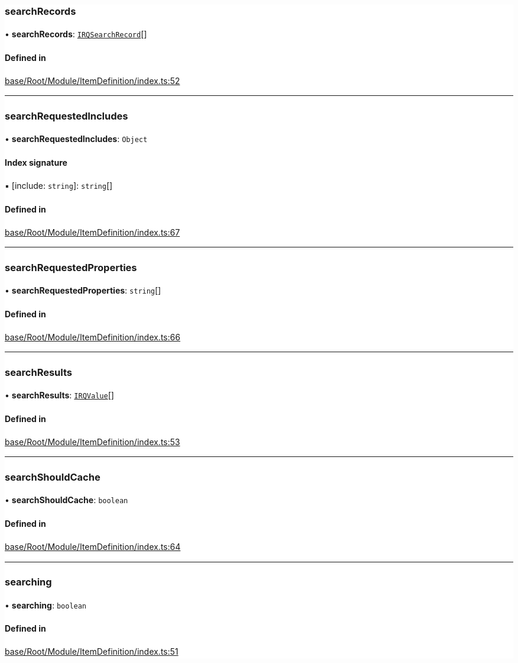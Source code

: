 ### searchRecords

• **searchRecords**: [`IRQSearchRecord`](rq_querier.IRQSearchRecord.md)[]

#### Defined in

[base/Root/Module/ItemDefinition/index.ts:52](https://github.com/onzag/itemize/blob/73e0c39e/base/Root/Module/ItemDefinition/index.ts#L52)

___

### searchRequestedIncludes

• **searchRequestedIncludes**: `Object`

#### Index signature

▪ [include: `string`]: `string`[]

#### Defined in

[base/Root/Module/ItemDefinition/index.ts:67](https://github.com/onzag/itemize/blob/73e0c39e/base/Root/Module/ItemDefinition/index.ts#L67)

___

### searchRequestedProperties

• **searchRequestedProperties**: `string`[]

#### Defined in

[base/Root/Module/ItemDefinition/index.ts:66](https://github.com/onzag/itemize/blob/73e0c39e/base/Root/Module/ItemDefinition/index.ts#L66)

___

### searchResults

• **searchResults**: [`IRQValue`](rq_querier.IRQValue.md)[]

#### Defined in

[base/Root/Module/ItemDefinition/index.ts:53](https://github.com/onzag/itemize/blob/73e0c39e/base/Root/Module/ItemDefinition/index.ts#L53)

___

### searchShouldCache

• **searchShouldCache**: `boolean`

#### Defined in

[base/Root/Module/ItemDefinition/index.ts:64](https://github.com/onzag/itemize/blob/73e0c39e/base/Root/Module/ItemDefinition/index.ts#L64)

___

### searching

• **searching**: `boolean`

#### Defined in

[base/Root/Module/ItemDefinition/index.ts:51](https://github.com/onzag/itemize/blob/73e0c39e/base/Root/Module/ItemDefinition/index.ts#L51)
